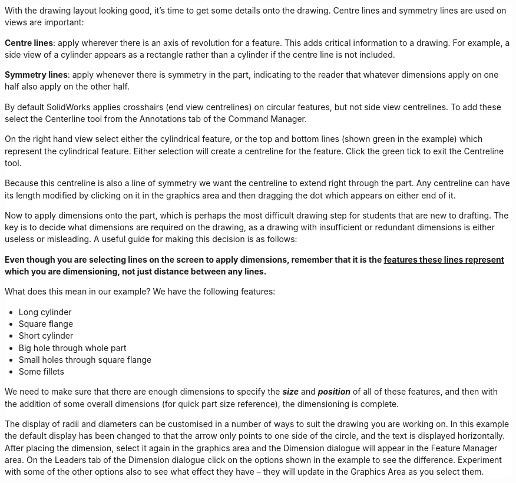   </ul></li>

</ol>

With the drawing layout looking good, it’s time to get some details onto the drawing. Centre lines and symmetry lines are used on views are important:

<strong>Centre lines</strong>: apply wherever there is an axis of revolution for a feature. This adds critical information to a drawing. For example, a side view of a cylinder appears as a rectangle rather than a cylinder if the centre line is not included.

<strong>Symmetry lines</strong>: apply whenever there is symmetry in the part, indicating to the reader that whatever dimensions apply on one half also apply on the other half.

By default SolidWorks applies crosshairs (end view centrelines) on circular features, but not side view centrelines. To add these select the Centerline tool from the Annotations tab of the Command Manager.

On the right hand view select either the cylindrical feature, or the top and bottom lines (shown green in the example) which represent the cylindrical feature. Either selection will create a centreline for the feature. Click the green tick to exit the Centreline tool.

Because this centreline is also a line of symmetry we want the centreline to extend right through the part. Any centreline can have its length modified by clicking on it in the graphics area and then dragging the dot which appears on either end of it.

Now to apply dimensions onto the part, which is perhaps the most difficult drawing step for students that are new to drafting. The key is to decide what dimensions are required on the drawing, as a drawing with insufficient or redundant dimensions is either useless or misleading. A useful guide for making this decision is as follows:

<strong>Even though you are selecting lines on the screen to apply dimensions, remember that it is the <u>features these lines represent</u> which you are dimensioning, not just distance between any lines. </strong>

What does this mean in our example? We have the following features:

<ul>

 <li>Long cylinder</li>

 <li>Square flange</li>

 <li>Short cylinder</li>

 <li>Big hole through whole part</li>

 <li>Small holes through square flange</li>

 <li>Some fillets</li>

</ul>

We need to make sure that there are enough dimensions to specify the <strong><em>size</em></strong> and <strong><em>position</em></strong> of all of these features, and then with the addition of some overall dimensions (for quick part size reference), the dimensioning is complete.




The display of radii and diameters can be customised in a number of ways to suit the drawing you are working on. In this example the default display has been changed to that the arrow only points to one side of the circle, and the text is displayed horizontally. After placing the dimension, select it again in the graphics area and the Dimension dialogue will appear in the Feature Manager area. On the Leaders tab of the Dimension dialogue click on the options shown in the example to see the difference. Experiment with some of the other options also to see what effect they have – they will update in the Graphics Area as you select them.
